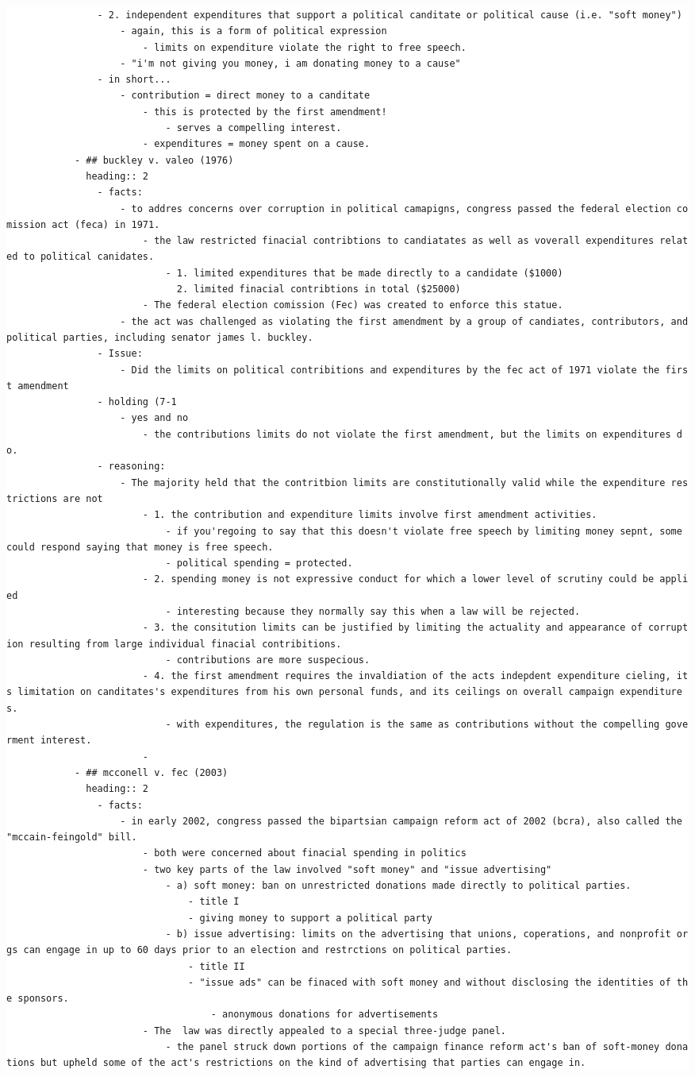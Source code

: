 					- 2. independent expenditures that support a political canditate or political cause (i.e. "soft money")
						- again, this is a form of political expression
							- limits on expenditure violate the right to free speech.
						- "i'm not giving you money, i am donating money to a cause"
					- in short...
						- contribution = direct money to a canditate
							- this is protected by the first amendment!
								- serves a compelling interest.
							- expenditures = money spent on a cause.
				- ## buckley v. valeo (1976)
				  heading:: 2
					- facts:
						- to addres concerns over corruption in political camapigns, congress passed the federal election comission act (feca) in 1971.
							- the law restricted finacial contribtions to candiatates as well as voverall expenditures related to political canidates.
								- 1. limited expenditures that be made directly to a candidate ($1000)
								  2. limited finacial contribtions in total ($25000)
							- The federal election comission (Fec) was created to enforce this statue.
						- the act was challenged as violating the first amendment by a group of candiates, contributors, and political parties, including senator james l. buckley.
					- Issue:
						- Did the limits on political contribitions and expenditures by the fec act of 1971 violate the first amendment
					- holding (7-1
						- yes and no
							- the contributions limits do not violate the first amendment, but the limits on expenditures do.
					- reasoning:
						- The majority held that the contritbion limits are constitutionally valid while the expenditure restrictions are not
							- 1. the contribution and expenditure limits involve first amendment activities.
								- if you'regoing to say that this doesn't violate free speech by limiting money sepnt, some could respond saying that money is free speech.
								- political spending = protected.
							- 2. spending money is not expressive conduct for which a lower level of scrutiny could be applied
								- interesting because they normally say this when a law will be rejected.
							- 3. the consitution limits can be justified by limiting the actuality and appearance of corruption resulting from large individual finacial contribitions.
								- contributions are more suspecious.
							- 4. the first amendment requires the invaldiation of the acts indepdent expenditure cieling, its limitation on canditates's expenditures from his own personal funds, and its ceilings on overall campaign expenditures.
								- with expenditures, the regulation is the same as contributions without the compelling goverment interest.
							-
				- ## mcconell v. fec (2003)
				  heading:: 2
					- facts:
						- in early 2002, congress passed the bipartsian campaign reform act of 2002 (bcra), also called the "mccain-feingold" bill.
							- both were concerned about finacial spending in politics
							- two key parts of the law involved "soft money" and "issue advertising"
								- a) soft money: ban on unrestricted donations made directly to political parties.
									- title I
									- giving money to support a political party
								- b) issue advertising: limits on the advertising that unions, coperations, and nonprofit orgs can engage in up to 60 days prior to an election and restrctions on political parties.
									- title II
									- "issue ads" can be finaced with soft money and without disclosing the identities of the sponsors.
										- anonymous donations for advertisements
							- The  law was directly appealed to a special three-judge panel.
								- the panel struck down portions of the campaign finance reform act's ban of soft-money donations but upheld some of the act's restrictions on the kind of advertising that parties can engage in.